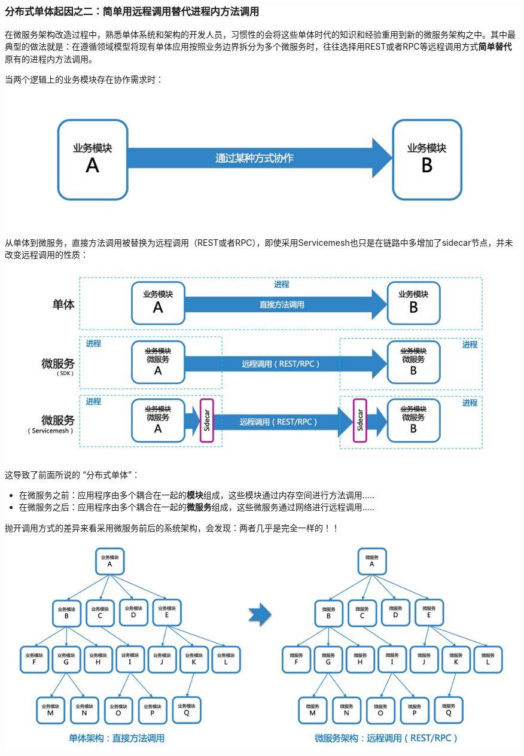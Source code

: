 ### 分布式单体起因之二：简单用远程调用替代进程内方法调用

在微服务架构改造过程中，熟悉单体系统和架构的开发人员，习惯性的会将这些单体时代的知识和经验重用到新的微服务架构之中。其中最典型的做法就是：在遵循领域模型将现有单体应用按照业务边界拆分为多个微服务时，往往选择用REST或者RPC等远程调用方式**简单替代**原有的进程内方法调用。

当两个逻辑上的业务模块存在协作需求时：

![](images/invoke.jpg)

从单体到微服务，直接方法调用被替换为远程调用（REST或者RPC），即使采用Servicemesh也只是在链路中多增加了sidecar节点，并未改变远程调用的性质：

![](images/invoke2.jpg)

这导致了前面所说的 “分布式单体”：

- 在微服务之前：应用程序由多个耦合在一起的**模块**组成，这些模块通过内存空间进行方法调用…..
- 在微服务之后：应用程序由多个耦合在一起的**微服务**组成，这些微服务通过网络进行远程调用…..

抛开调用方式的差异来看采用微服务前后的系统架构，会发现：两者几乎是完全一样的！！

![](images/same-architecture.jpg)
